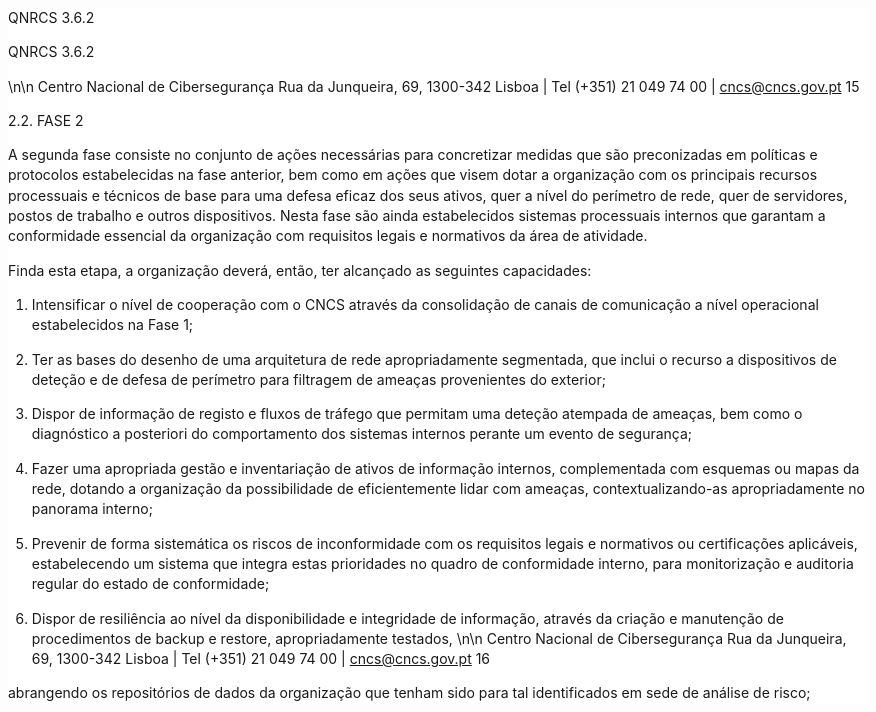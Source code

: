  
 
 
 
 
 
 
QNRCS 
3.6.2 
 
QNRCS 
3.6.2  
 
\n\n 
Centro Nacional de Cibersegurança 
Rua da Junqueira, 69, 1300-342 Lisboa   |  Tel (+351) 21 049 74 00 |  cncs@cncs.gov.pt 
15 
 
2.2. FASE 2  
 
A segunda fase consiste no conjunto de ações necessárias para concretizar medidas que são 
preconizadas em políticas e protocolos estabelecidas na fase anterior, bem como em ações que visem 
dotar a organização com os principais recursos processuais e técnicos de base para uma defesa eficaz 
dos seus ativos, quer a nível do perímetro de rede, quer de servidores, postos de trabalho e outros 
dispositivos. Nesta fase são ainda estabelecidos sistemas processuais internos que garantam a 
conformidade essencial da organização com requisitos legais e normativos da área de atividade. 
 
Finda esta etapa, a organização deverá, então, ter alcançado as seguintes capacidades: 
1) Intensificar o nível de cooperação com o CNCS através da consolidação de canais de 
comunicação a nível operacional estabelecidos na Fase 1; 
 
2) Ter as bases do desenho de uma arquitetura de rede apropriadamente segmentada, que 
inclui o recurso a dispositivos de deteção e de defesa de perímetro para filtragem de 
ameaças provenientes do exterior; 
 
3) Dispor de informação de registo e fluxos de tráfego que permitam uma deteção atempada 
de ameaças, bem como o diagnóstico a posteriori do comportamento dos sistemas internos 
perante um evento de segurança; 
 
4) Fazer uma apropriada gestão e inventariação de ativos de informação internos, 
complementada com esquemas ou mapas da rede, dotando a organização da possibilidade 
de eficientemente lidar com ameaças, contextualizando-as apropriadamente no panorama 
interno; 
 
5) Prevenir de forma sistemática os riscos de inconformidade com os requisitos legais e 
normativos ou certificações aplicáveis, estabelecendo um sistema que integra estas 
prioridades no quadro de conformidade interno, para monitorização e auditoria regular do 
estado de conformidade; 
 
 
6) Dispor de resiliência ao nível da disponibilidade e integridade de informação, através da 
criação e manutenção de procedimentos de backup e restore, apropriadamente testados, 
\n\n 
Centro Nacional de Cibersegurança 
Rua da Junqueira, 69, 1300-342 Lisboa   |  Tel (+351) 21 049 74 00 |  cncs@cncs.gov.pt 
16 
 
abrangendo os repositórios de dados da organização que tenham sido para tal identificados 
em sede de análise de risco; 
 